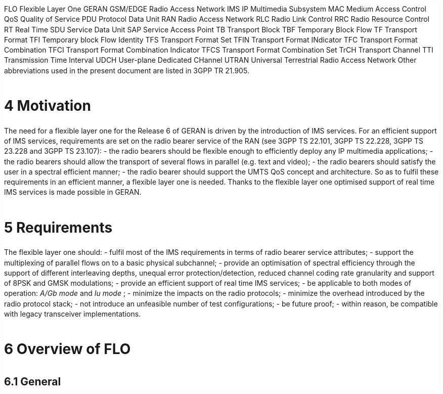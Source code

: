 FLO Flexible Layer One
GERAN GSM/EDGE Radio Access Network
IMS IP Multimedia Subsystem
MAC Medium Access Control
QoS Quality of Service
PDU Protocol Data Unit
RAN Radio Access Network
RLC Radio Link Control
RRC Radio Resource Control
RT Real Time
SDU Service Data Unit
SAP Service Access Point
TB Transport Block
TBF Temporary Block Flow
TF Transport Format
TFI Temporary block Flow Identity
TFS Transport Format Set
TFIN Transport Format INdicator
TFC Transport Format Combination
TFCI Transport Format Combination Indicator
TFCS Transport Format Combination Set
TrCH Transport Channel
TTI Transmission Time Interval
UDCH User-plane Dedicated CHannel
UTRAN Universal Terrestrial Radio Access Network
Other abbreviations used in the present document are listed in 3GPP TR 21.905.
# 4 Motivation
The need for a flexible layer one for the Release 6 of GERAN is driven by the
introduction of IMS services. For an efficient support of IMS services,
requirements are set on the radio bearer service of the RAN (see 3GPP TS
22.101, 3GPP TS 22.228, 3GPP TS 23.228 and 3GPP TS 23.107):
\- the radio bearers should be flexible enough to efficiently deploy any IP
multimedia applications;
\- the radio bearers should allow the transport of several flows in parallel
(e.g. text and video);
\- the radio bearers should satisfy the user in a spectral efficient manner;
\- the radio bearer should support the UMTS QoS concept and architecture.
So as to fulfil these requirements in an efficient manner, a flexible layer
one is needed. Thanks to the flexible layer one optimised support of real time
IMS services is made possible in GERAN.
# 5 Requirements
The flexible layer one should:
\- fulfil most of the IMS requirements in terms of radio bearer service
attributes;
\- support the multiplexing of parallel flows on to a basic physical
subchannel;
\- provide an optimisation of spectral efficiency through the support of
different interleaving depths, unequal error protection/detection, reduced
channel coding rate granularity and support of 8PSK and GMSK modulations;
\- provide an efficient support of real time IMS services;
\- be applicable to both modes of operation: _A/Gb mode_ and _Iu mode_ ;
\- minimize the impacts on the radio protocols;
\- minimize the overhead introduced by the radio protocol stack;
\- not introduce an unfeasible number of test configurations;
\- be future proof;
\- within reason, be compatible with legacy transceiver implementations.
# 6 Overview of FLO
## 6.1 General